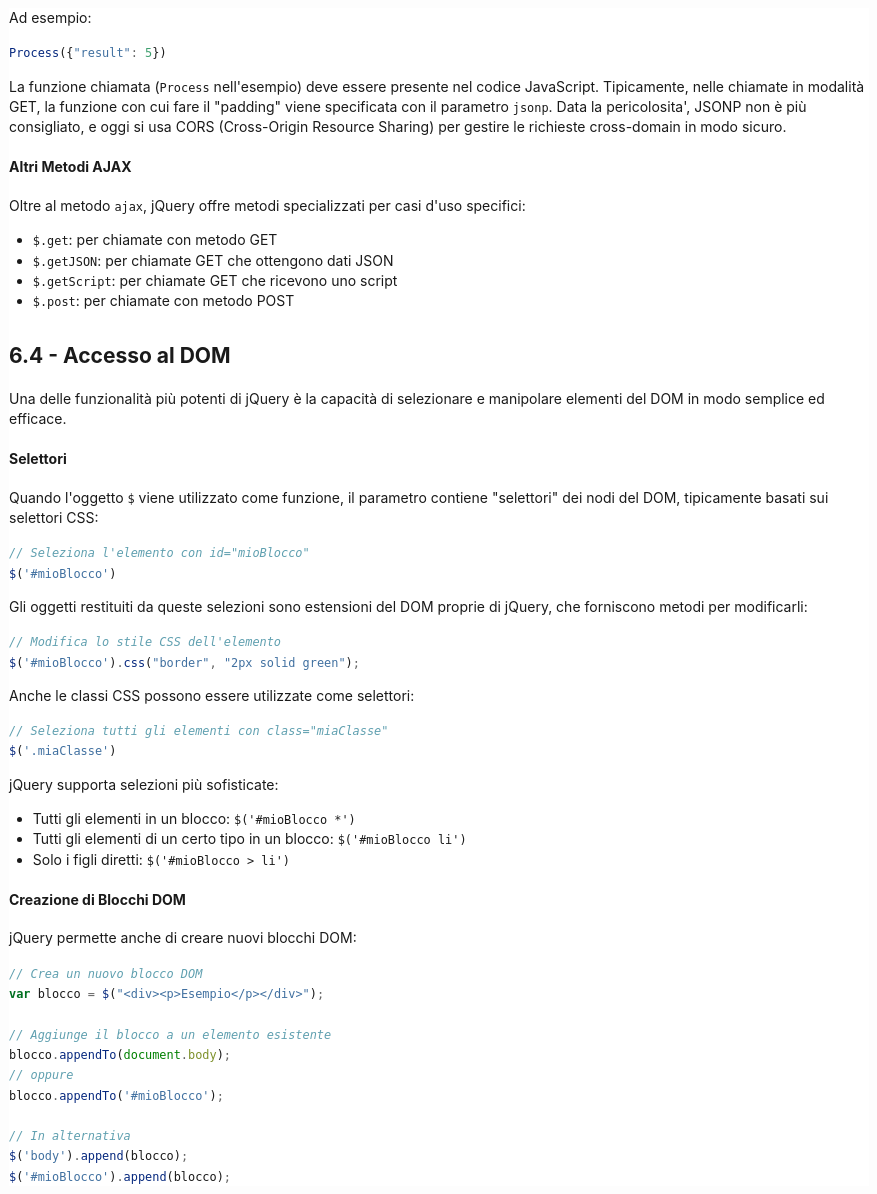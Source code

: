 Ad esempio:

```javascript
Process({"result": 5})
```
La funzione chiamata (`Process` nell'esempio) deve essere presente nel codice JavaScript. Tipicamente, nelle chiamate in modalità GET, la funzione con cui fare il "padding" viene specificata con il parametro `jsonp`. Data la pericolosita', JSONP non è più consigliato, e oggi si usa CORS (Cross-Origin Resource Sharing) per gestire le richieste cross-domain in modo sicuro.

#### Altri Metodi AJAX

Oltre al metodo `ajax`, jQuery offre metodi specializzati per casi d'uso specifici:
- `$.get`: per chiamate con metodo GET
- `$.getJSON`: per chiamate GET che ottengono dati JSON
- `$.getScript`: per chiamate GET che ricevono uno script
- `$.post`: per chiamate con metodo POST

## 6.4 - Accesso al DOM

Una delle funzionalità più potenti di jQuery è la capacità di selezionare e manipolare elementi del DOM in modo semplice ed efficace.

#### Selettori

Quando l'oggetto `$` viene utilizzato come funzione, il parametro contiene "selettori" dei nodi del DOM, tipicamente basati sui selettori CSS:

```javascript
// Seleziona l'elemento con id="mioBlocco"
$('#mioBlocco')
```

Gli oggetti restituiti da queste selezioni sono estensioni del DOM proprie di jQuery, che forniscono metodi per modificarli:

```javascript
// Modifica lo stile CSS dell'elemento
$('#mioBlocco').css("border", "2px solid green");
```

Anche le classi CSS possono essere utilizzate come selettori:

```javascript
// Seleziona tutti gli elementi con class="miaClasse"
$('.miaClasse')
```

jQuery supporta selezioni più sofisticate:
- Tutti gli elementi in un blocco: `$('#mioBlocco *')`
- Tutti gli elementi di un certo tipo in un blocco: `$('#mioBlocco li')`
- Solo i figli diretti: `$('#mioBlocco > li')`

#### Creazione di Blocchi DOM

jQuery permette anche di creare nuovi blocchi DOM:

```javascript
// Crea un nuovo blocco DOM
var blocco = $("<div><p>Esempio</p></div>");

// Aggiunge il blocco a un elemento esistente
blocco.appendTo(document.body);
// oppure
blocco.appendTo('#mioBlocco');

// In alternativa
$('body').append(blocco);
$('#mioBlocco').append(blocco);
```
